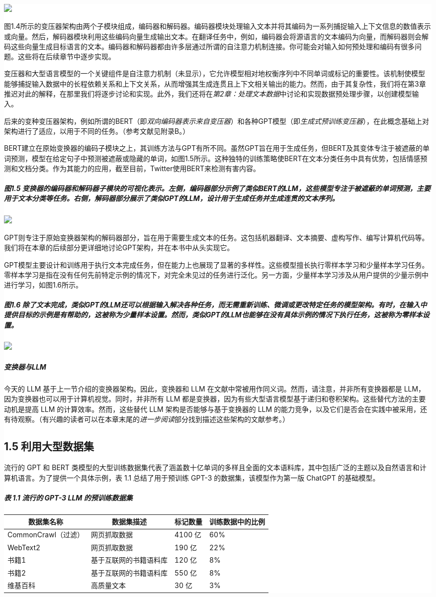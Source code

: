 ![](images/01__image007.png)

图1.4所示的变压器架构由两个子模块组成，编码器和解码器。编码器模块处理输入文本并将其编码为一系列捕捉输入上下文信息的数值表示或向量。然后，解码器模块利用这些编码向量生成输出文本。在翻译任务中，例如，编码器会将源语言的文本编码为向量，而解码器则会解码这些向量生成目标语言的文本。编码器和解码器都由许多层通过所谓的自注意力机制连接。你可能会对输入如何预处理和编码有很多问题。这些将在后续章节中逐步实现。

变压器和大型语言模型的一个关键组件是自注意力机制（未显示），它允许模型相对地权衡序列中不同单词或标记的重要性。该机制使模型能够捕捉输入数据中的长程依赖关系和上下文关系，从而增强其生成连贯且上下文相关输出的能力。然而，由于其复杂性，我们将在第3章推迟对此的解释，在那里我们将逐步讨论和实现。此外，我们还将在*第2章：处理文本数据*中讨论和实现数据预处理步骤，以创建模型输入。

后来的变种变压器架构，例如所谓的BERT（即*双向编码器表示来自变压器*）和各种GPT模型（即*生成式预训练变压器*），在此概念基础上对架构进行了适应，以用于不同的任务。（参考文献见附录B。）

BERT建立在原始变换器的编码子模块之上，其训练方法与GPT有所不同。虽然GPT旨在用于生成任务，但BERT及其变体专注于被遮蔽的单词预测，模型在给定句子中预测被遮蔽或隐藏的单词，如图1.5所示。这种独特的训练策略使BERT在文本分类任务中具有优势，包括情感预测和文档分类。作为其能力的应用，截至目前，Twitter使用BERT来检测有害内容。

##### 图1.5 变换器的编码器和解码器子模块的可视化表示。左侧，编码器部分示例了类似BERT的LLM，这些模型专注于被遮蔽的单词预测，主要用于文本分类等任务。右侧，解码器部分展示了类似GPT的LLM，设计用于生成任务并生成连贯的文本序列。

![](images/01__image009.png)

GPT则专注于原始变换器架构的解码器部分，旨在用于需要生成文本的任务。这包括机器翻译、文本摘要、虚构写作、编写计算机代码等。我们将在本章的后续部分更详细地讨论GPT架构，并在本书中从头实现它。

GPT模型主要设计和训练用于执行文本完成任务，但在能力上也展现了显著的多样性。这些模型擅长执行零样本学习和少量样本学习任务。零样本学习是指在没有任何先前特定示例的情况下，对完全未见过的任务进行泛化。另一方面，少量样本学习涉及从用户提供的少量示例中进行学习，如图1.6所示。

##### 图1.6 除了文本完成，类似GPT的LLM还可以根据输入解决各种任务，而无需重新训练、微调或更改特定任务的模型架构。有时，在输入中提供目标的示例是有帮助的，这被称为少量样本设置。然而，类似GPT的LLM也能够在没有具体示例的情况下执行任务，这被称为零样本设置。

![](images/01__image011.png)

##### 变换器与LLM

今天的 LLM 基于上一节介绍的变换器架构。因此，变换器和 LLM 在文献中常被用作同义词。然而，请注意，并非所有变换器都是 LLM，因为变换器也可以用于计算机视觉。同时，并非所有 LLM 都是变换器，因为有些大型语言模型基于递归和卷积架构。这些替代方法的主要动机是提高 LLM 的计算效率。然而，这些替代 LLM 架构是否能够与基于变换器的 LLM 的能力竞争，以及它们是否会在实践中被采用，还有待观察。（有兴趣的读者可以在本章末尾的*进一步阅读*部分找到描述这些架构的文献参考。）

## 1.5 利用大型数据集

流行的 GPT 和 BERT 类模型的大型训练数据集代表了涵盖数十亿单词的多样且全面的文本语料库，其中包括广泛的主题以及自然语言和计算机语言。为了提供一个具体示例，表 1.1 总结了用于预训练 GPT-3 的数据集，该模型作为第一版 ChatGPT 的基础模型。

##### 表 1.1 流行的 GPT-3 LLM 的预训练数据集

| 数据集名称 | 数据集描述 | 标记数量 | 训练数据中的比例 |
| --- | --- | --- | --- |
| CommonCrawl（过滤） | 网页抓取数据 | 4100 亿 | 60% |
| WebText2 | 网页抓取数据 | 190 亿 | 22% |
| 书籍1 | 基于互联网的书籍语料库 | 120 亿 | 8% |
| 书籍2 | 基于互联网的书籍语料库 | 550 亿 | 8% |
| 维基百科 | 高质量文本 | 30 亿 | 3% |
